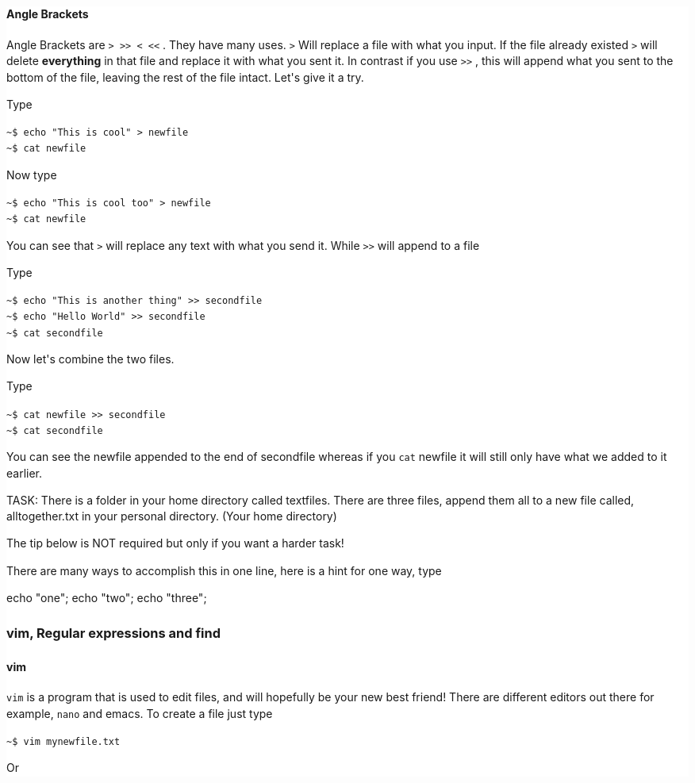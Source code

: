 #### __Angle Brackets__

Angle Brackets are `> >> < <<` . They have many uses. `>` Will replace a file with what you input. If the file already existed `>` will delete __everything__ in that file and replace it with what you sent it. In contrast if you use `>>` , this will append what you sent to the bottom of the file, leaving the rest of the file intact. Let's give it a try.

Type

    ~$ echo "This is cool" > newfile
    ~$ cat newfile

Now type

    ~$ echo "This is cool too" > newfile
    ~$ cat newfile

You can see that `>` will replace any text with what you send it. While `>>` will append to a file

Type

    ~$ echo "This is another thing" >> secondfile
    ~$ echo "Hello World" >> secondfile
    ~$ cat secondfile

Now let's combine the two files.

Type

    ~$ cat newfile >> secondfile
    ~$ cat secondfile

You can see the newfile appended to the end of secondfile whereas if you `cat` newfile it will still only have what we added to it earlier.

<aside class="special">

TASK: There is a folder in your home directory called textfiles. There are three files, append them all to a new file called, alltogether.txt in your personal directory. (Your home directory)

The tip below is NOT required but only if you want a harder task!

There are many ways to accomplish this in one line, here is a hint for one way, type

echo "one"; echo "two"; echo "three";
</aside>


### vim, Regular expressions and find



#### __vim__

`vim` is a program that is used to edit files, and will hopefully be your new best friend! There are different editors out there for example, `nano` and emacs. To create a file just type

    ~$ vim mynewfile.txt

Or
